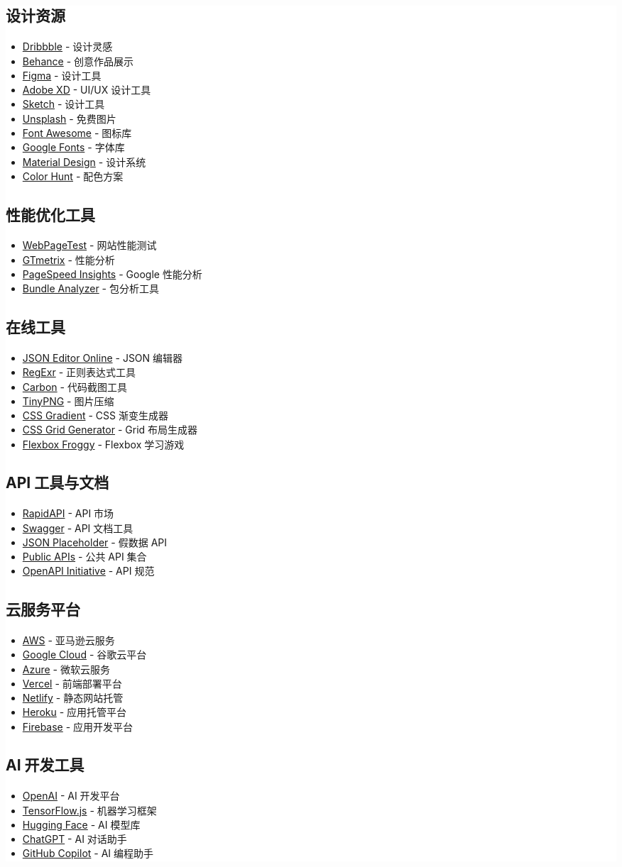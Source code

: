 ## 设计资源
- [Dribbble](https://dribbble.com/) - 设计灵感
- [Behance](https://www.behance.net/) - 创意作品展示
- [Figma](https://www.figma.com/) - 设计工具
- [Adobe XD](https://www.adobe.com/products/xd.html) - UI/UX 设计工具
- [Sketch](https://www.sketch.com/) - 设计工具
- [Unsplash](https://unsplash.com/) - 免费图片
- [Font Awesome](https://fontawesome.com/) - 图标库
- [Google Fonts](https://fonts.google.com/) - 字体库
- [Material Design](https://material.io/) - 设计系统
- [Color Hunt](https://colorhunt.co/) - 配色方案

## 性能优化工具
- [WebPageTest](https://www.webpagetest.org/) - 网站性能测试
- [GTmetrix](https://gtmetrix.com/) - 性能分析
- [PageSpeed Insights](https://developers.google.com/speed/pagespeed/insights/) - Google 性能分析
- [Bundle Analyzer](https://www.npmjs.com/package/webpack-bundle-analyzer) - 包分析工具

## 在线工具
- [JSON Editor Online](https://jsoneditoronline.org/) - JSON 编辑器
- [RegExr](https://regexr.com/) - 正则表达式工具
- [Carbon](https://carbon.now.sh/) - 代码截图工具
- [TinyPNG](https://tinypng.com/) - 图片压缩
- [CSS Gradient](https://cssgradient.io/) - CSS 渐变生成器
- [CSS Grid Generator](https://cssgrid-generator.netlify.app/) - Grid 布局生成器
- [Flexbox Froggy](https://flexboxfroggy.com/) - Flexbox 学习游戏

## API 工具与文档
- [RapidAPI](https://rapidapi.com/) - API 市场
- [Swagger](https://swagger.io/) - API 文档工具
- [JSON Placeholder](https://jsonplaceholder.typicode.com/) - 假数据 API
- [Public APIs](https://github.com/public-apis/public-apis) - 公共 API 集合
- [OpenAPI Initiative](https://www.openapis.org/) - API 规范

## 云服务平台
- [AWS](https://aws.amazon.com/) - 亚马逊云服务
- [Google Cloud](https://cloud.google.com/) - 谷歌云平台
- [Azure](https://azure.microsoft.com/) - 微软云服务
- [Vercel](https://vercel.com/) - 前端部署平台
- [Netlify](https://www.netlify.com/) - 静态网站托管
- [Heroku](https://www.heroku.com/) - 应用托管平台
- [Firebase](https://firebase.google.com/) - 应用开发平台

## AI 开发工具
- [OpenAI](https://openai.com/) - AI 开发平台
- [TensorFlow.js](https://www.tensorflow.org/js) - 机器学习框架
- [Hugging Face](https://huggingface.co/) - AI 模型库
- [ChatGPT](https://chat.openai.com/) - AI 对话助手
- [GitHub Copilot](https://github.com/features/copilot) - AI 编程助手
